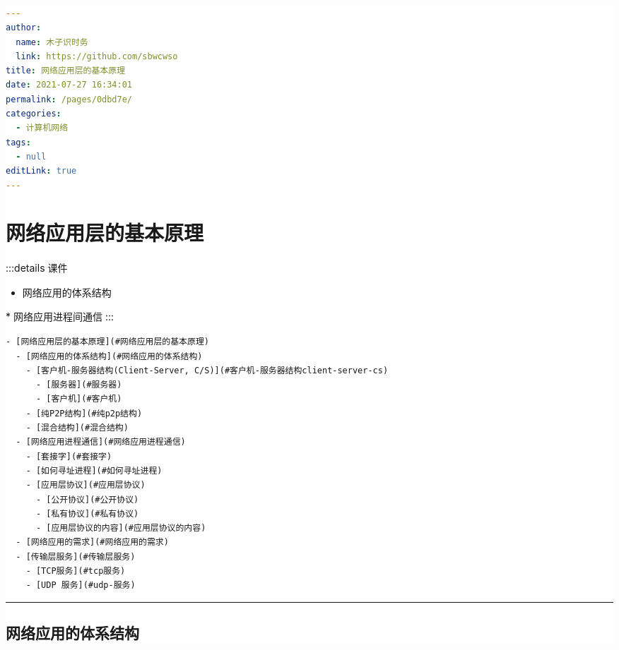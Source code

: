 ```yaml
---
author: 
  name: 木子识时务
  link: https://github.com/sbwcwso
title: 网络应用层的基本原理
date: 2021-07-27 16:34:01
permalink: /pages/0dbd7e/
categories: 
  - 计算机网络
tags: 
  - null
editLink: true
---
```


# 网络应用层的基本原理

:::details 课件
* 网络应用的体系结构
<iframe :src="$withBase('/pdf/计算机网络/计算机网络MOOC_201_网络应用体系结构.pdf')" width="100%" height="600"></iframe>
* 网络应用进程间通信
<iframe :src="$withBase('/pdf/计算机网络/计算机网络MOOC_202_网络应用进程通信.pdf')" width="100%" height="600"></iframe>
:::

```markmap
- [网络应用层的基本原理](#网络应用层的基本原理)
  - [网络应用的体系结构](#网络应用的体系结构)
    - [客户机-服务器结构(Client-Server, C/S)](#客户机-服务器结构client-server-cs)
      - [服务器](#服务器)
      - [客户机](#客户机)
    - [纯P2P结构](#纯p2p结构)
    - [混合结构](#混合结构)
  - [网络应用进程通信](#网络应用进程通信)
    - [套接字](#套接字)
    - [如何寻址进程](#如何寻址进程)
    - [应用层协议](#应用层协议)
      - [公开协议](#公开协议)
      - [私有协议](#私有协议)
      - [应用层协议的内容](#应用层协议的内容)
  - [网络应用的需求](#网络应用的需求)
  - [传输层服务](#传输层服务)
    - [TCP服务](#tcp服务)
    - [UDP 服务](#udp-服务)
```


---

## 网络应用的体系结构
